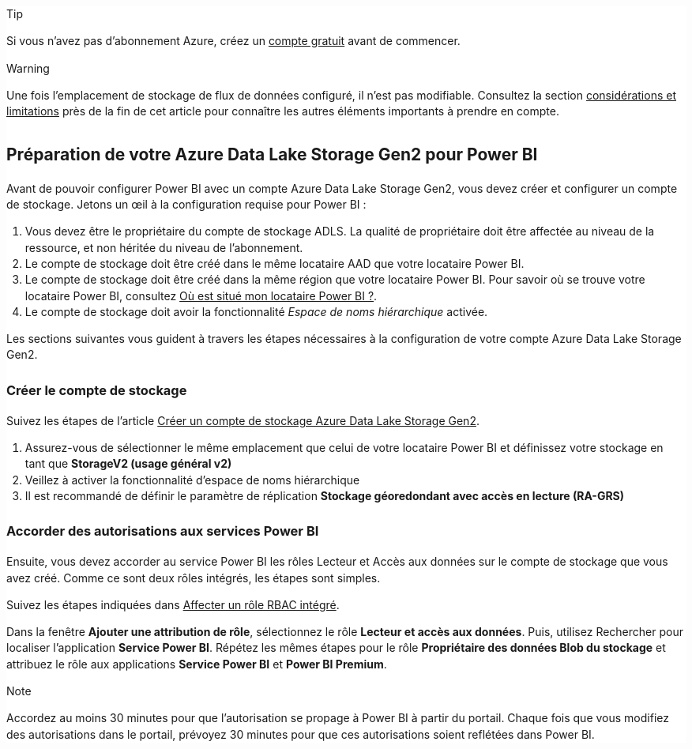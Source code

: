 > [!TIP]
> Si vous n’avez pas d’abonnement Azure, créez un [compte gratuit](https://azure.microsoft.com/free/) avant de commencer.

> [!WARNING]
> Une fois l’emplacement de stockage de flux de données configuré, il n’est pas modifiable. Consultez la section [considérations et limitations](#considerations-and-limitations) près de la fin de cet article pour connaître les autres éléments importants à prendre en compte.

## <a name="prepare-your-azure-data-lake-storage-gen2-for-power-bi"></a>Préparation de votre Azure Data Lake Storage Gen2 pour Power BI

Avant de pouvoir configurer Power BI avec un compte Azure Data Lake Storage Gen2, vous devez créer et configurer un compte de stockage. Jetons un œil à la configuration requise pour Power BI :

1. Vous devez être le propriétaire du compte de stockage ADLS. La qualité de propriétaire doit être affectée au niveau de la ressource, et non héritée du niveau de l’abonnement.
2. Le compte de stockage doit être créé dans le même locataire AAD que votre locataire Power BI.
3. Le compte de stockage doit être créé dans la même région que votre locataire Power BI. Pour savoir où se trouve votre locataire Power BI, consultez [Où est situé mon locataire Power BI ?](../admin/service-admin-where-is-my-tenant-located.md).
4. Le compte de stockage doit avoir la fonctionnalité *Espace de noms hiérarchique* activée.

Les sections suivantes vous guident à travers les étapes nécessaires à la configuration de votre compte Azure Data Lake Storage Gen2.

### <a name="create-the-storage-account"></a>Créer le compte de stockage

Suivez les étapes de l’article [Créer un compte de stockage Azure Data Lake Storage Gen2](https://docs.microsoft.com/azure/storage/blobs/data-lake-storage-quickstart-create-account).

1. Assurez-vous de sélectionner le même emplacement que celui de votre locataire Power BI et définissez votre stockage en tant que **StorageV2 (usage général v2)**
2. Veillez à activer la fonctionnalité d’espace de noms hiérarchique
3. Il est recommandé de définir le paramètre de réplication **Stockage géoredondant avec accès en lecture (RA-GRS)**

### <a name="grant-permissions-to-power-bi-services"></a>Accorder des autorisations aux services Power BI

Ensuite, vous devez accorder au service Power BI les rôles Lecteur et Accès aux données sur le compte de stockage que vous avez créé. Comme ce sont deux rôles intégrés, les étapes sont simples. 

Suivez les étapes indiquées dans [Affecter un rôle RBAC intégré](https://docs.microsoft.com/azure/storage/common/storage-auth-aad-rbac#assign-a-built-in-rbac-role).

Dans la fenêtre **Ajouter une attribution de rôle**, sélectionnez le rôle **Lecteur et accès aux données**. Puis, utilisez Rechercher pour localiser l’application **Service Power BI**.
Répétez les mêmes étapes pour le rôle **Propriétaire des données Blob du stockage** et attribuez le rôle aux applications **Service Power BI** et **Power BI Premium**.

> [!NOTE]
> Accordez au moins 30 minutes pour que l’autorisation se propage à Power BI à partir du portail. Chaque fois que vous modifiez des autorisations dans le portail, prévoyez 30 minutes pour que ces autorisations soient reflétées dans Power BI. 
